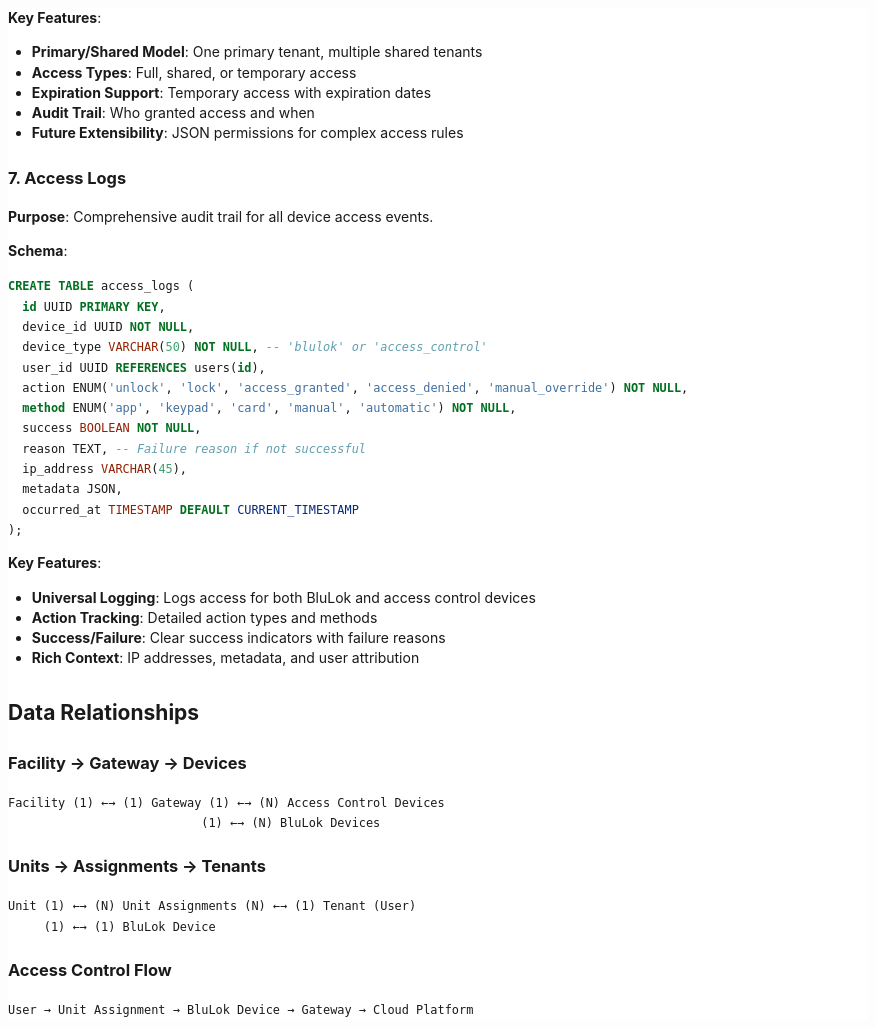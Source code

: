 **Key Features**:
- **Primary/Shared Model**: One primary tenant, multiple shared tenants
- **Access Types**: Full, shared, or temporary access
- **Expiration Support**: Temporary access with expiration dates
- **Audit Trail**: Who granted access and when
- **Future Extensibility**: JSON permissions for complex access rules

### 7. Access Logs

**Purpose**: Comprehensive audit trail for all device access events.

**Schema**:
```sql
CREATE TABLE access_logs (
  id UUID PRIMARY KEY,
  device_id UUID NOT NULL,
  device_type VARCHAR(50) NOT NULL, -- 'blulok' or 'access_control'
  user_id UUID REFERENCES users(id),
  action ENUM('unlock', 'lock', 'access_granted', 'access_denied', 'manual_override') NOT NULL,
  method ENUM('app', 'keypad', 'card', 'manual', 'automatic') NOT NULL,
  success BOOLEAN NOT NULL,
  reason TEXT, -- Failure reason if not successful
  ip_address VARCHAR(45),
  metadata JSON,
  occurred_at TIMESTAMP DEFAULT CURRENT_TIMESTAMP
);
```

**Key Features**:
- **Universal Logging**: Logs access for both BluLok and access control devices
- **Action Tracking**: Detailed action types and methods
- **Success/Failure**: Clear success indicators with failure reasons
- **Rich Context**: IP addresses, metadata, and user attribution

## Data Relationships

### Facility → Gateway → Devices
```
Facility (1) ←→ (1) Gateway (1) ←→ (N) Access Control Devices
                           (1) ←→ (N) BluLok Devices
```

### Units → Assignments → Tenants
```
Unit (1) ←→ (N) Unit Assignments (N) ←→ (1) Tenant (User)
     (1) ←→ (1) BluLok Device
```

### Access Control Flow
```
User → Unit Assignment → BluLok Device → Gateway → Cloud Platform
```
